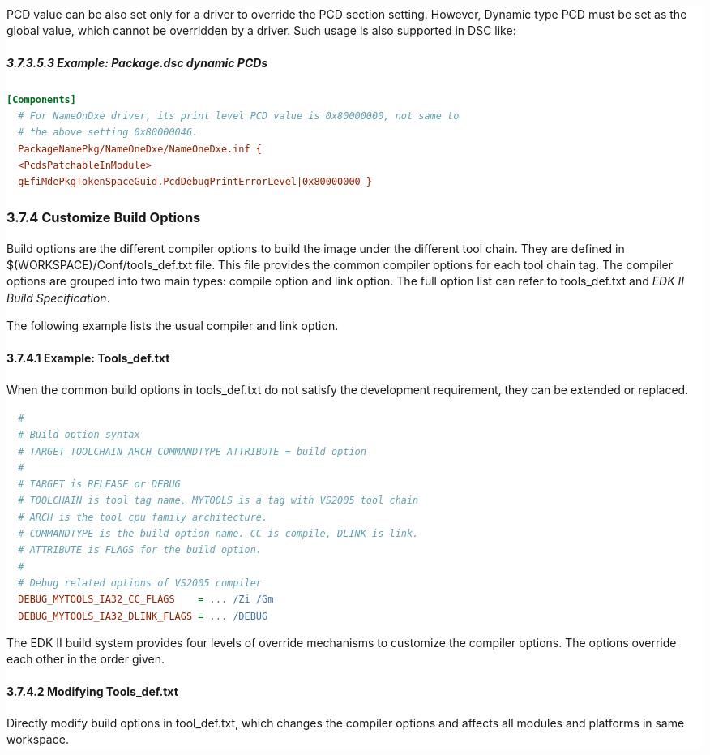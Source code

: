 PCD value can be also set only for a driver to override the PCD section
setting. However, Dynamic type PCD must be set as the global value, which
cannot be overridden by a driver. Such usage is also supported in DSC like:

##### 3.7.3.5.3 Example: Package.dsc dynamic PCDs

```ini
[Components]
  # For NameOnDxe driver, its print level PCD value is 0x80000000, not same to
  # the above setting 0x80000046.
  PackageNamePkg/NameOneDxe/NameOneDxe.inf {
  <PcdsPatchableInModule>
  gEfiMdePkgTokenSpaceGuid.PcdDebugPrintErrorLevel|0x80000000 }
```

### 3.7.4 Customize Build Options

Build options are the different compiler options to build the image under the
different tool chain. They are defined in $(WORKSPACE)/Conf/tools_def.txt file.
This file provides the common compiler options for each tool chain tag. The
compiler options are grouped into two main types: compile option and link
option. The full option list can refer to tools_def.txt and _EDK II Build
Specification_.

The following example lists the usual compiler and link option.

#### 3.7.4.1 Example: Tools_def.txt

When the common build options in tools_def.txt do not satisfy the development
requirement, they can be extended or replaced.

```ini
  #
  # Build option syntax
  # TARGET_TOOLCHAIN_ARCH_COMMANDTYPE_ATTRIBUTE = build option
  #
  # TARGET is RELEASE or DEBUG
  # TOOLCHAIN is tool tag name, MYTOOLS is a tag with VS2005 tool chain
  # ARCH is the tool cpu family architecture.
  # COMMANDTYPE is the build option name. CC is compile, DLINK is link.
  # ATTRIBUTE is FLAGS for the build option.
  #
  # Debug related options of VS2005 compiler
  DEBUG_MYTOOLS_IA32_CC_FLAGS    = ... /Zi /Gm
  DEBUG_MYTOOLS_IA32_DLINK_FLAGS = ... /DEBUG
```

The EDK II build system provides four levels of override mechanisms to
customize the compiler options. The options override each other in the order
given.

#### 3.7.4.2 Modifying Tools_def.txt

Directly modify build options in tool_def.txt, which changes the compiler
options and affects all modules and platforms in same workspace.
